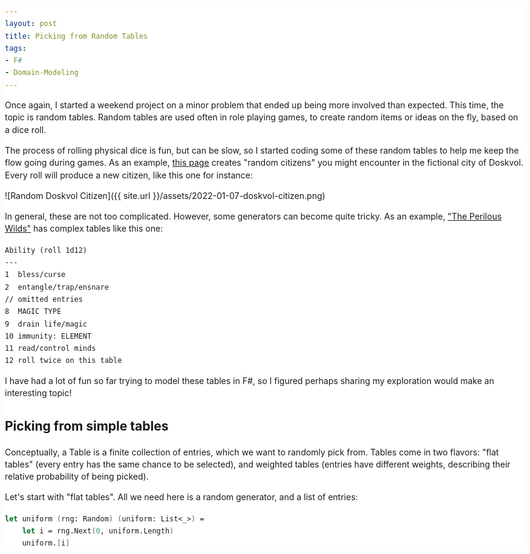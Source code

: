 ```yaml
---
layout: post
title: Picking from Random Tables
tags:
- F#
- Domain-Modeling
---
```


Once again, I started a weekend project on a minor problem that ended up being more involved than expected. 
This time, the topic is random tables. Random tables are used often in role playing games, to create 
random items or ideas on the fly, based on a dice roll.

The process of rolling physical dice is fun, but can be slow, so I started coding some of these 
random tables to help me keep the flow going during games. As an example, [this page][1] creates "random 
citizens" you might encounter in the fictional city of Doskvol. Every roll will produce a new 
citizen, like this one for instance:

![Random Doskvol Citizen]({{ site.url }}/assets/2022-01-07-doskvol-citizen.png)

In general, these are not too complicated. However, some generators can become quite tricky. 
As an example, ["The Perilous Wilds"][2] has complex tables like this one:

```
Ability (roll 1d12)
---
1  bless/curse
2  entangle/trap/ensnare
// omitted entries
8  MAGIC TYPE
9  drain life/magic
10 immunity: ELEMENT
11 read/control minds
12 roll twice on this table
```

I have had a lot of fun so far trying to model these tables in F#, so I figured perhaps 
sharing my exploration would make an interesting topic!



## Picking from simple tables

Conceptually, a Table is a finite collection of entries, which we want to randomly pick from. 
Tables come in two flavors: "flat tables" (every entry has the same chance to be selected), and 
weighted tables (entries have different weights, describing their relative probability of being picked). 

Let's start with "flat tables". All we need here is a random generator, and a list of entries:

``` fsharp
let uniform (rng: Random) (uniform: List<_>) =
    let i = rng.Next(0, uniform.Length)
    uniform.[i]
```


[1]: https://archipendulum.com/doskvol/citizens/
[2]: https://www.drivethrurpg.com/product/156979/The-Perilous-Wilds
[3]: https://en.wikipedia.org/wiki/Glossary_of_category_theory
[4]: https://github.com/mathias-brandewinder/Cornucopia/tree/6e1572a3a4ed950012eb4f87f82582fe81c5ffff
[5]: https://twitter.com/brandewinder